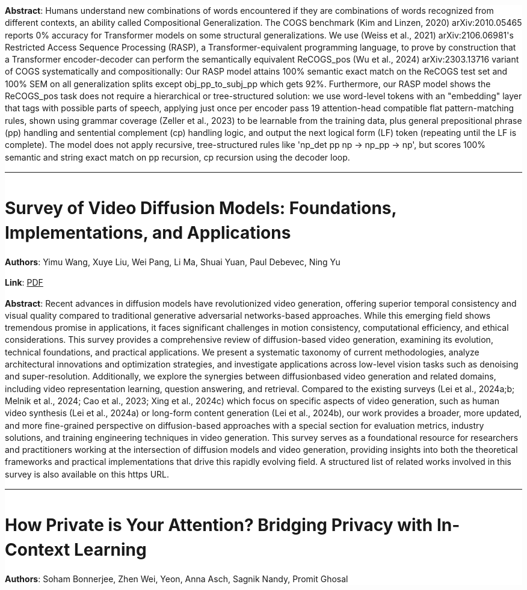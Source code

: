 **Abstract**: Humans understand new combinations of words encountered if they are combinations of words recognized from different contexts, an ability called Compositional Generalization. The COGS benchmark (Kim and Linzen, 2020) arXiv:2010.05465 reports 0% accuracy for Transformer models on some structural generalizations. We use (Weiss et al., 2021) arXiv:2106.06981's Restricted Access Sequence Processing (RASP), a Transformer-equivalent programming language, to prove by construction that a Transformer encoder-decoder can perform the semantically equivalent ReCOGS_pos (Wu et al., 2024) arXiv:2303.13716 variant of COGS systematically and compositionally: Our RASP model attains 100% semantic exact match on the ReCOGS test set and 100% SEM on all generalization splits except obj_pp_to_subj_pp which gets 92%. Furthermore, our RASP model shows the ReCOGS_pos task does not require a hierarchical or tree-structured solution: we use word-level tokens with an "embedding" layer that tags with possible parts of speech, applying just once per encoder pass 19 attention-head compatible flat pattern-matching rules, shown using grammar coverage (Zeller et al., 2023) to be learnable from the training data, plus general prepositional phrase (pp) handling and sentential complement (cp) handling logic, and output the next logical form (LF) token (repeating until the LF is complete). The model does not apply recursive, tree-structured rules like 'np_det pp np -> np_pp -> np', but scores 100% semantic and string exact match on pp recursion, cp recursion using the decoder loop. 

---
# Survey of Video Diffusion Models: Foundations, Implementations, and Applications 

**Authors**: Yimu Wang, Xuye Liu, Wei Pang, Li Ma, Shuai Yuan, Paul Debevec, Ning Yu  

**Link**: [PDF](https://arxiv.org/pdf/2504.16081)  

**Abstract**: Recent advances in diffusion models have revolutionized video generation, offering superior temporal consistency and visual quality compared to traditional generative adversarial networks-based approaches. While this emerging field shows tremendous promise in applications, it faces significant challenges in motion consistency, computational efficiency, and ethical considerations. This survey provides a comprehensive review of diffusion-based video generation, examining its evolution, technical foundations, and practical applications. We present a systematic taxonomy of current methodologies, analyze architectural innovations and optimization strategies, and investigate applications across low-level vision tasks such as denoising and super-resolution. Additionally, we explore the synergies between diffusionbased video generation and related domains, including video representation learning, question answering, and retrieval. Compared to the existing surveys (Lei et al., 2024a;b; Melnik et al., 2024; Cao et al., 2023; Xing et al., 2024c) which focus on specific aspects of video generation, such as human video synthesis (Lei et al., 2024a) or long-form content generation (Lei et al., 2024b), our work provides a broader, more updated, and more fine-grained perspective on diffusion-based approaches with a special section for evaluation metrics, industry solutions, and training engineering techniques in video generation. This survey serves as a foundational resource for researchers and practitioners working at the intersection of diffusion models and video generation, providing insights into both the theoretical frameworks and practical implementations that drive this rapidly evolving field. A structured list of related works involved in this survey is also available on this https URL. 

---
# How Private is Your Attention? Bridging Privacy with In-Context Learning 

**Authors**: Soham Bonnerjee, Zhen Wei, Yeon, Anna Asch, Sagnik Nandy, Promit Ghosal  

